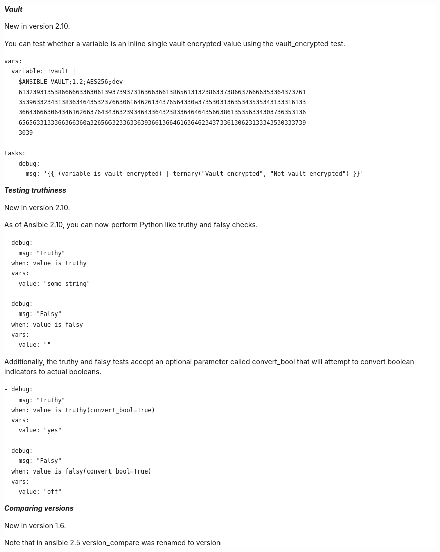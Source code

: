 ***Vault***

New in version 2.10.

You can test whether a variable is an inline single vault encrypted value using the vault_encrypted test.

    vars:
      variable: !vault |
        $ANSIBLE_VAULT;1.2;AES256;dev
        61323931353866666336306139373937316366366138656131323863373866376666353364373761
        3539633234313836346435323766306164626134376564330a373530313635343535343133316133
        36643666306434616266376434363239346433643238336464643566386135356334303736353136
        6565633133366366360a326566323363363936613664616364623437336130623133343530333739
        3039
        
    tasks:
      - debug:
          msg: '{{ (variable is vault_encrypted) | ternary("Vault encrypted", "Not vault encrypted") }}'
          
***Testing truthiness***

New in version 2.10.

As of Ansible 2.10, you can now perform Python like truthy and falsy checks.

    - debug:
        msg: "Truthy"
      when: value is truthy
      vars:
        value: "some string"
        
    - debug:
        msg: "Falsy"
      when: value is falsy
      vars:
        value: ""
        
Additionally, the truthy and falsy tests accept an optional parameter called convert_bool that will attempt to convert boolean indicators to actual booleans.

    - debug:
        msg: "Truthy"
      when: value is truthy(convert_bool=True)
      vars:
        value: "yes"
        
    - debug:
        msg: "Falsy"
      when: value is falsy(convert_bool=True)
      vars:
        value: "off" 
        
***Comparing versions***

New in version 1.6.   

Note that in ansible 2.5 version_compare was renamed to version
